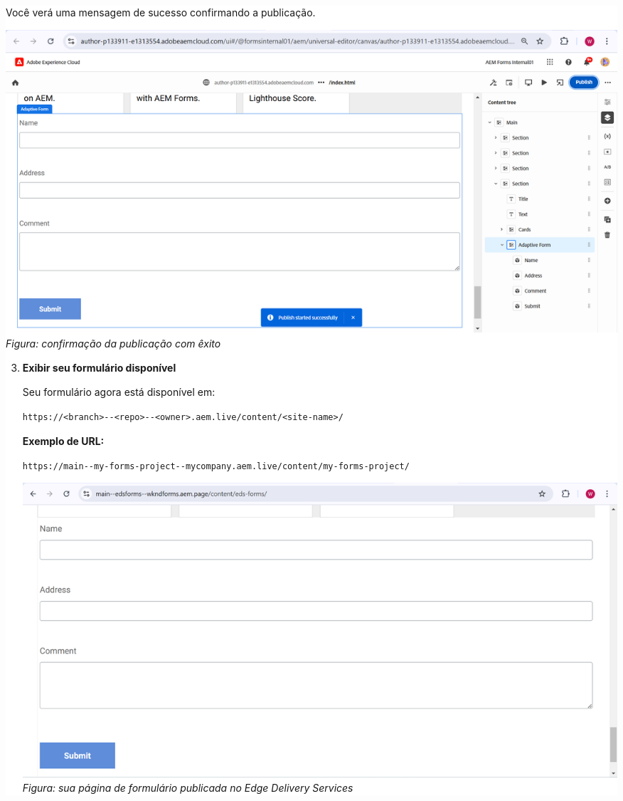    Você verá uma mensagem de sucesso confirmando a publicação.

   ![Êxito na publicação](/help/edge/docs/forms/assets/publish-form2.png)
   *Figura: confirmação da publicação com êxito*

3. **Exibir seu formulário disponível**

   Seu formulário agora está disponível em:

   ```
   https://<branch>--<repo>--<owner>.aem.live/content/<site-name>/
   ```

   **Exemplo de URL:**

   ```
   https://main--my-forms-project--mycompany.aem.live/content/my-forms-project/
   ```

   ![Página de formulário online](/help/edge/docs/forms/assets/publish-index-page.png)
   *Figura: sua página de formulário publicada no Edge Delivery Services*
